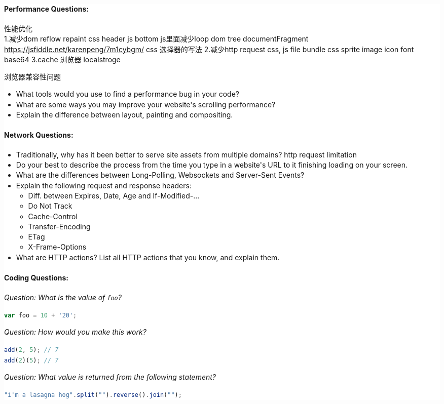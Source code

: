 #### Performance Questions:
性能优化<br/>
1.减少dom reflow repaint
  css header
  js bottom
  js里面减少loop dom tree
  documentFragment
  https://jsfiddle.net/karenpeng/7m1cybgm/
  css 选择器的写法
2.减少http request
  css, js file bundle
  css sprite
  image icon font base64
3.cache
  浏览器
  localstroge

浏览器兼容性问题<br/>

* What tools would you use to find a performance bug in your code?
* What are some ways you may improve your website's scrolling performance?
* Explain the difference between layout, painting and compositing.

#### Network Questions:

* Traditionally, why has it been better to serve site assets from multiple domains?
 http request limitation<br/>
* Do your best to describe the process from the time you type in a website's URL to it finishing loading on your screen.
* What are the differences between Long-Polling, Websockets and Server-Sent Events?
* Explain the following request and response headers:
  * Diff. between Expires, Date, Age and If-Modified-...
  * Do Not Track
  * Cache-Control
  * Transfer-Encoding
  * ETag
  * X-Frame-Options
* What are HTTP actions? List all HTTP actions that you know, and explain them.

#### Coding Questions:

*Question: What is the value of `foo`?*
```javascript
var foo = 10 + '20';
```

*Question: How would you make this work?*
```javascript
add(2, 5); // 7
add(2)(5); // 7
```

*Question: What value is returned from the following statement?*
```javascript
"i'm a lasagna hog".split("").reverse().join("");
```
